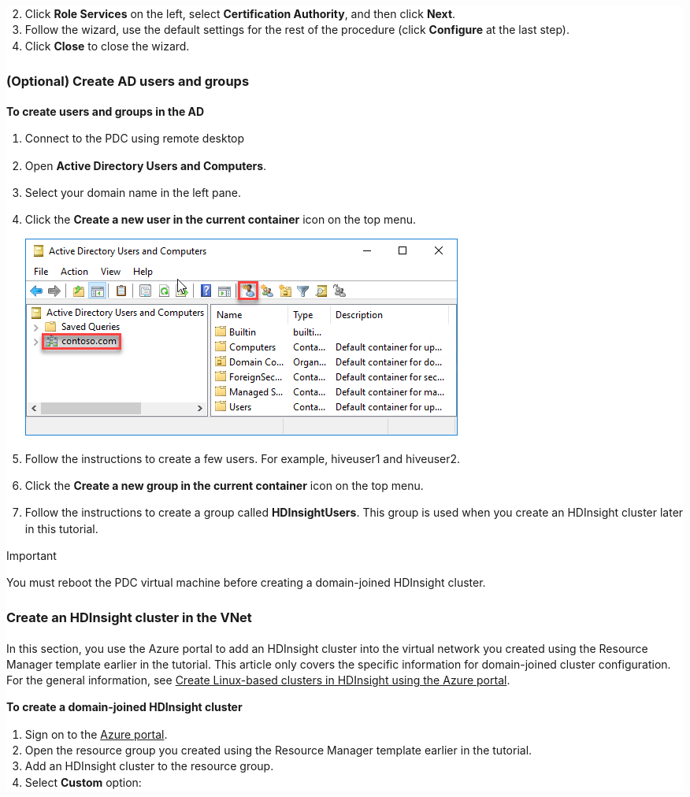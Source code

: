 2. Click **Role Services** on the left, select **Certification Authority**, and then click **Next**.
3. Follow the wizard, use the default settings for the rest of the procedure (click **Configure** at the last step).
4. Click **Close** to close the wizard.

### (Optional) Create AD users and groups

**To create users and groups in the AD**
1. Connect to the PDC using remote desktop
1. Open **Active Directory Users and Computers**.
2. Select your domain name in the left pane.
3. Click the **Create a new user in the current container** icon on the top menu.

    ![HDInsight domain joined create users](./media/apache-domain-joined-configure/hdinsight-domain-joined-create-ad-user.png)
4. Follow the instructions to create a few users. For example, hiveuser1 and hiveuser2.
5. Click the **Create a new group in the current container** icon on the top menu.
6. Follow the instructions to create a group called **HDInsightUsers**.  This group is used when you create an HDInsight cluster later in this tutorial.

> [!IMPORTANT]
> You must reboot the PDC virtual machine before creating a domain-joined HDInsight cluster.

### Create an HDInsight cluster in the VNet

In this section, you use the Azure portal to add an HDInsight cluster into the virtual network you created using the Resource Manager template earlier in the tutorial. This article only covers the specific information for domain-joined cluster configuration.  For the general information, see [Create Linux-based clusters in HDInsight using the Azure portal](../hdinsight-hadoop-create-linux-clusters-portal.md).  

**To create a domain-joined HDInsight cluster**

1. Sign on to the [Azure portal](https://portal.azure.cn).
2. Open the resource group you created using the Resource Manager template earlier in the tutorial.
3. Add an HDInsight cluster to the resource group.
4. Select **Custom** option:
